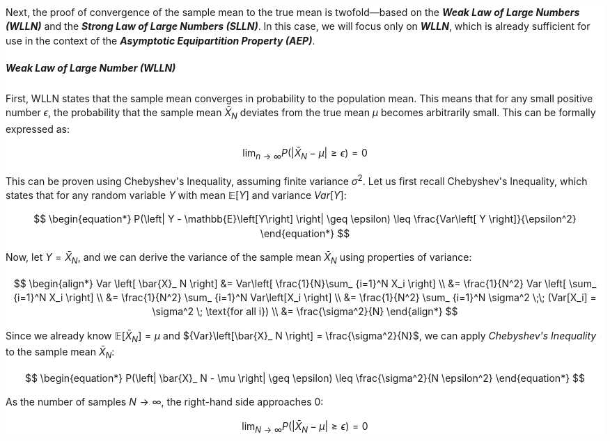 Next, the proof of convergence of the sample mean to the true mean is twofold—based on the ***Weak Law of Large Numbers (WLLN)*** and the ***Strong Law of Large Numbers (SLLN)***. In this case, we will focus only on ***WLLN***, which is already sufficient for use in the context of the ***Asymptotic Equipartition Property (AEP)***.

##### Weak Law of Large Number (WLLN)

First, WLLN states that the sample mean converges in probability to the population mean. This means that for any small positive number $\epsilon$, the probability that the sample mean $\bar{X}_ N$ deviates from the true mean $\mu$ becomes arbitrarily small. This can be formally expressed as:

$$
\begin{equation*}
\lim_{n \rightarrow \infty} P(\left| \bar{X}_ N - \mu \right| \geq \epsilon ) = 0
\end{equation*}
$$

This can be proven using Chebyshev's Inequality, assuming finite variance $\sigma^2$. Let us first recall Chebyshev's Inequality, which states that for any random variable $Y$ with mean $\mathbb{E}\left[Y\right]$ and variance ${Var}\left[ Y \right]$:

$$
\begin{equation*}
P(\left| Y - \mathbb{E}\left[Y\right] \right| \geq \epsilon) \leq \frac{Var\left[ Y \right]}{\epsilon^2}
\end{equation*}
$$

Now, let $Y = \bar{X}_ N$, and we can derive the variance of the sample mean $\bar{X}_ N$ using properties of variance:

$$
\begin{align*}
Var \left[ \bar{X}_ N \right] &= Var\left[ \frac{1}{N}\sum_ {i=1}^N X_i \right] \\
&= \frac{1}{N^2} Var \left[ \sum_ {i=1}^N X_i \right] \\
&= \frac{1}{N^2} \sum_ {i=1}^N Var\left[X_i \right] \\
&= \frac{1}{N^2} \sum_ {i=1}^N \sigma^2 \;\; (Var[X_i] = \sigma^2 \; \text{for all i}) \\
&= \frac{\sigma^2}{N}
\end{align*}
$$

Since we already know $\mathbb{E}\left[\bar{X}_ N\right] = \mu$ and ${Var}\left[\bar{X}_ N \right] = \frac{\sigma^2}{N}$, we can apply *Chebyshev's Inequality* to the sample mean $\bar{X}_ N$:

$$
\begin{equation*}
P(\left| \bar{X}_ N - \mu \right| \geq \epsilon) \leq \frac{\sigma^2}{N \epsilon^2}
\end{equation*}
$$

As the number of samples $N \to \infty$, the right-hand side approaches 0:

$$
\begin{equation*}
\lim_{N \rightarrow \infty} P( \left| \bar{X}_ N - \mu \right| \geq \epsilon) = 0
\end{equation*}
$$
